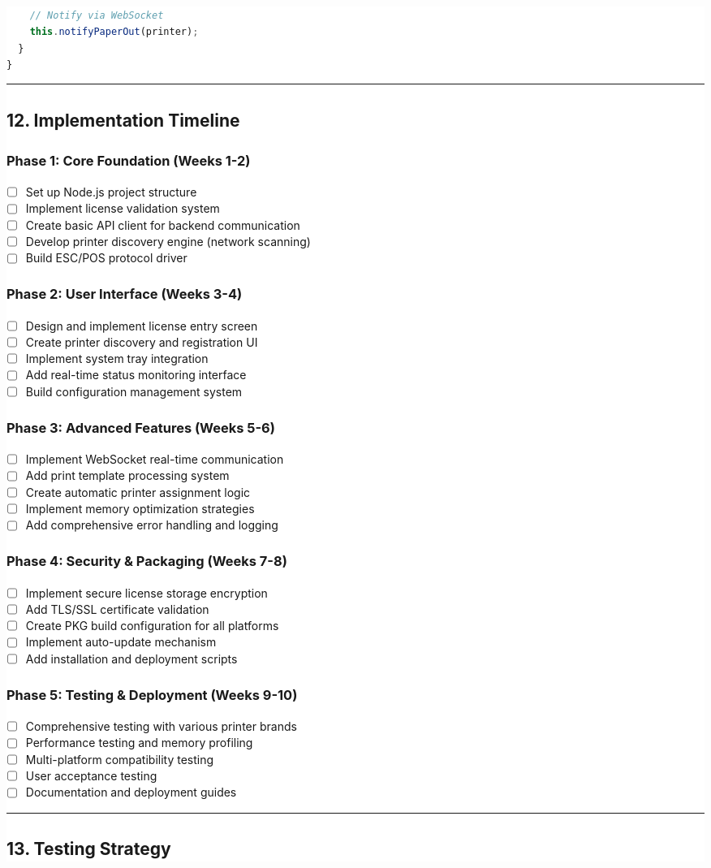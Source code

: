 ```javascript
    // Notify via WebSocket
    this.notifyPaperOut(printer);
  }
}
```

---

## 12. Implementation Timeline

### Phase 1: Core Foundation (Weeks 1-2)
- [ ] Set up Node.js project structure
- [ ] Implement license validation system
- [ ] Create basic API client for backend communication
- [ ] Develop printer discovery engine (network scanning)
- [ ] Build ESC/POS protocol driver

### Phase 2: User Interface (Weeks 3-4)
- [ ] Design and implement license entry screen
- [ ] Create printer discovery and registration UI
- [ ] Implement system tray integration
- [ ] Add real-time status monitoring interface
- [ ] Build configuration management system

### Phase 3: Advanced Features (Weeks 5-6)
- [ ] Implement WebSocket real-time communication
- [ ] Add print template processing system
- [ ] Create automatic printer assignment logic
- [ ] Implement memory optimization strategies
- [ ] Add comprehensive error handling and logging

### Phase 4: Security & Packaging (Weeks 7-8)
- [ ] Implement secure license storage encryption
- [ ] Add TLS/SSL certificate validation
- [ ] Create PKG build configuration for all platforms
- [ ] Implement auto-update mechanism
- [ ] Add installation and deployment scripts

### Phase 5: Testing & Deployment (Weeks 9-10)
- [ ] Comprehensive testing with various printer brands
- [ ] Performance testing and memory profiling
- [ ] Multi-platform compatibility testing
- [ ] User acceptance testing
- [ ] Documentation and deployment guides

---

## 13. Testing Strategy
